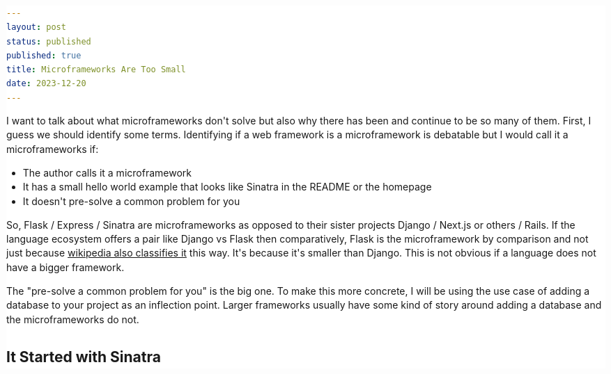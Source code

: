 ```yaml
---
layout: post
status: published
published: true
title: Microframeworks Are Too Small
date: 2023-12-20
---
```


I want to talk about what microframeworks don't solve but also why there has been and continue to be so many of them.  First, I guess we should identify some terms. Identifying if a web framework is a microframework is debatable but I would call it a microframeworks if:

- The author calls it a microframework
- It has a small hello world example that looks like Sinatra in the README or the homepage
- It doesn't pre-solve a common problem for you

So, Flask / Express / Sinatra are microframeworks as opposed to their sister projects Django / Next.js or others / Rails.  If the language ecosystem offers a pair like Django vs Flask then comparatively, Flask is the microframework by comparison and not just because [wikipedia also classifies it](https://en.wikipedia.org/wiki/Flask_(web_framework)) this way.  It's because it's smaller than Django.  This is not obvious if a language does not have a bigger framework.

The "pre-solve a common problem for you" is the big one.  To make this more concrete, I will be using the use
case of adding a database to your project as an inflection point.  Larger frameworks usually have some kind of story around adding a database and the microframeworks do not.


## It Started with Sinatra
